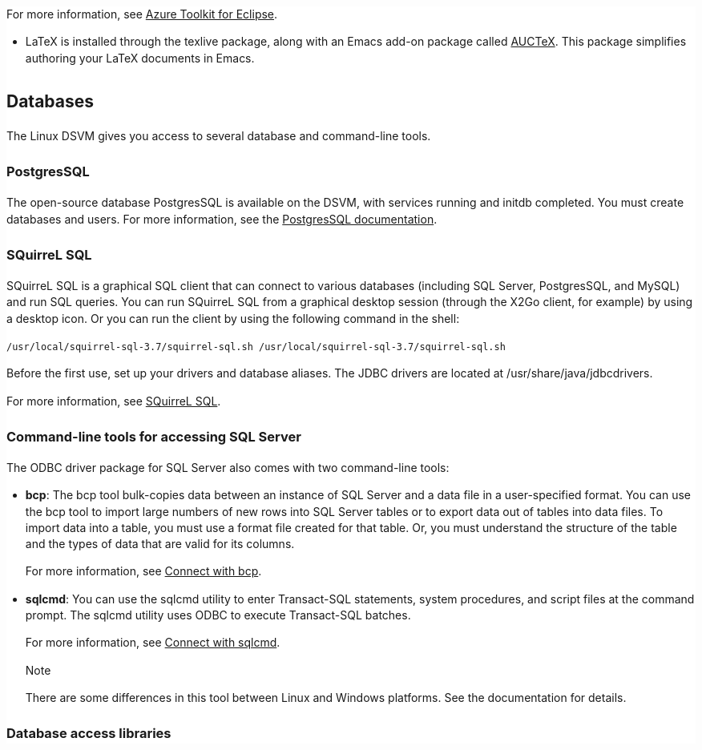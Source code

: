   For more information, see [Azure Toolkit for Eclipse](/java/azure/eclipse/azure-toolkit-for-eclipse).

* LaTeX is installed through the texlive package, along with an Emacs add-on package called [AUCTeX](https://www.gnu.org/software/auctex/manual/auctex/auctex.html). This package simplifies authoring your LaTeX documents in Emacs. 

## Databases

The Linux DSVM gives you access to several database and command-line tools.

### PostgresSQL

The open-source database PostgresSQL is available on the DSVM, with services running and initdb completed. You must create databases and users. For more information, see the [PostgresSQL documentation](https://www.postgresql.org/docs/).  

### SQuirreL SQL

SQuirreL SQL is a graphical SQL client that can connect to various databases (including SQL Server, PostgresSQL, and MySQL) and run SQL queries. You can run SQuirreL SQL from a graphical desktop session (through the X2Go client, for example) by using a desktop icon. Or you can run the client by using the following command in the shell:

```bash
/usr/local/squirrel-sql-3.7/squirrel-sql.sh	/usr/local/squirrel-sql-3.7/squirrel-sql.sh
```

Before the first use, set up your drivers and database aliases. The JDBC drivers are located at /usr/share/java/jdbcdrivers.

For more information, see [SQuirreL SQL](http://squirrel-sql.sourceforge.net/index.php?page=screenshots).

### Command-line tools for accessing SQL Server

The ODBC driver package for SQL Server also comes with two command-line tools:

* **bcp**: The bcp tool bulk-copies data between an instance of SQL Server and a data file in a user-specified format. You can use the bcp tool to import large numbers of new rows into SQL Server tables or to export data out of tables into data files. To import data into a table, you must use a format file created for that table. Or, you must understand the structure of the table and the types of data that are valid for its columns.

  For more information, see [Connect with bcp](https://msdn.microsoft.com/library/hh568446.aspx).

* **sqlcmd**: You can use the sqlcmd utility to enter Transact-SQL statements, system procedures, and script files at the command prompt. The sqlcmd utility uses ODBC to execute Transact-SQL batches.

  For more information, see [Connect with sqlcmd](https://msdn.microsoft.com/library/hh568447.aspx).

  > [!NOTE]
  > There are some differences in this tool between Linux and Windows platforms. See the documentation for details.

### Database access libraries
